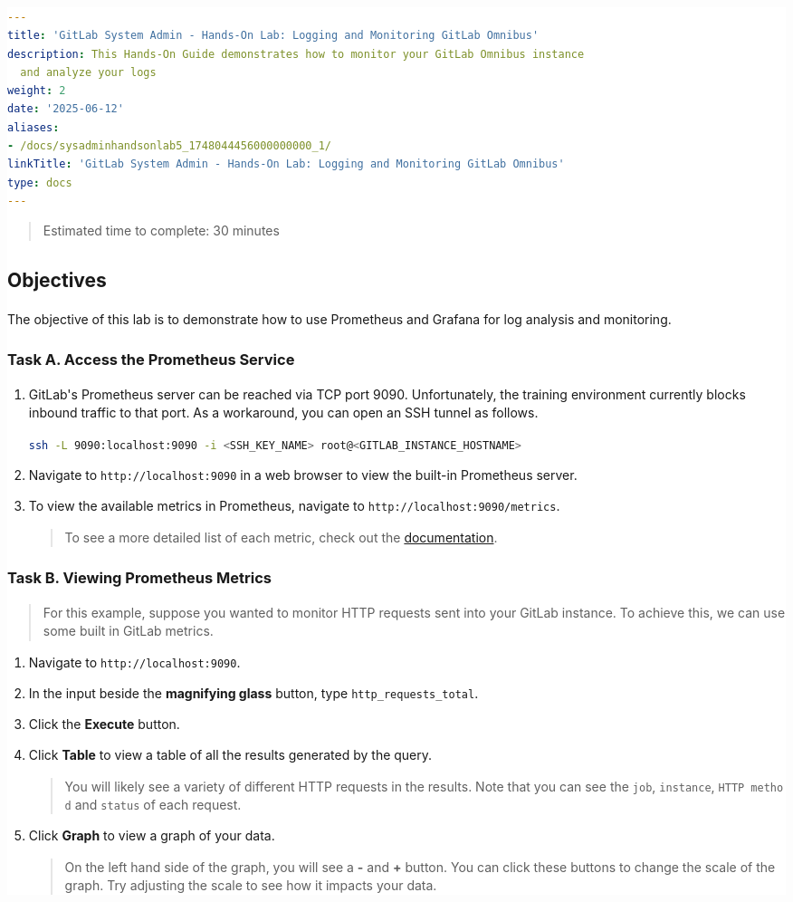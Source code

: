 ```yaml
---
title: 'GitLab System Admin - Hands-On Lab: Logging and Monitoring GitLab Omnibus'
description: This Hands-On Guide demonstrates how to monitor your GitLab Omnibus instance
  and analyze your logs
weight: 2
date: '2025-06-12'
aliases:
- /docs/sysadminhandsonlab5_1748044456000000000_1/
linkTitle: 'GitLab System Admin - Hands-On Lab: Logging and Monitoring GitLab Omnibus'
type: docs
---
```


> Estimated time to complete: 30 minutes

## Objectives

The objective of this lab is to demonstrate how to use Prometheus and Grafana for log analysis and monitoring.

### Task A. Access the Prometheus Service

1. GitLab's Prometheus server can be reached via TCP port 9090. Unfortunately, the training environment currently blocks inbound traffic to that port. As a workaround, you can open an SSH tunnel as follows.

    ```bash
    ssh -L 9090:localhost:9090 -i <SSH_KEY_NAME> root@<GITLAB_INSTANCE_HOSTNAME>
    ```

1. Navigate to `http://localhost:9090` in a web browser to view the built-in Prometheus server.

1. To view the available metrics in Prometheus, navigate to `http://localhost:9090/metrics`.

    > To see a more detailed list of each metric, check out the [documentation](https://docs.gitlab.com/ee/administration/monitoring/prometheus/gitlab_metrics.html).

### Task B. Viewing Prometheus Metrics

> For this example, suppose you wanted to monitor HTTP requests sent into your GitLab instance. To achieve this, we can use some built in GitLab metrics.

1. Navigate to `http://localhost:9090`.

1. In the input beside the **magnifying glass** button, type `http_requests_total`.

1. Click the **Execute** button.

1. Click **Table** to view a table of all the results generated by the query.

    > You will likely see a variety of different HTTP requests in the results. Note that you can see the `job`, `instance`, `HTTP method` and `status` of each request.

1. Click **Graph** to view a graph of your data.

    > On the left hand side of the graph, you will see a **-** and **+** button. You can click these buttons to change the scale of the graph. Try adjusting the scale to see how it impacts your data.
